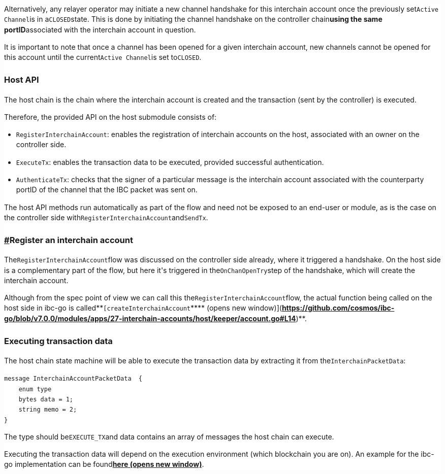 Alternatively, any relayer operator may initiate a new channel handshake for this interchain account once the previously set`Active Channel`is in a`CLOSED`state. This is done by initiating the channel handshake on the controller chain**using the same portID**associated with the interchain account in question.

It is important to note that once a channel has been opened for a given interchain account, new channels cannot be opened for this account until the current`Active Channel`is set to`CLOSED`.

### **Host API**

The host chain is the chain where the interchain account is created and the transaction (sent by the controller) is executed.

Therefore, the provided API on the host submodule consists of:

* `RegisterInterchainAccount`: enables the registration of interchain accounts on the host, associated with an owner on the controller side.

* `ExecuteTx`: enables the transaction data to be executed, provided successful authentication.

* `AuthenticateTx`: checks that the signer of a particular message is the interchain account associated with the counterparty portID of the channel that the IBC packet was sent on.

The host API methods run automatically as part of the flow and need not be exposed to an end-user or module, as is the case on the controller side with`RegisterInterchainAccount`and`SendTx`.

### [**#**](https://tutorials.cosmos.network/academy/3-ibc/8-ica.html#register-an-interchain-account-2)**Register an interchain account**

The`RegisterInterchainAccount`flow was discussed on the controller side already, where it triggered a handshake. On the host side is a complementary part of the flow, but here it's triggered in the`OnChanOpenTry`step of the handshake, which will create the interchain account.

Although from the spec point of view we can call this the`RegisterInterchainAccount`flow, the actual function being called on the host side in ibc-go is called**`[createInterchainAccount`**** (opens new window)]\(****https://github.com/cosmos/ibc-go/blob/v7.0.0/modules/apps/27-interchain-accounts/host/keeper/account.go#L14****)**.

### **Executing transaction data**

The host chain state machine will be able to execute the transaction data by extracting it from the`InterchainPacketData`:

```Plain&#x20;Text
message InterchainAccountPacketData  {
    enum type
    bytes data = 1;
    string memo = 2;
}

```

The type should be`EXECUTE_TX`and data contains an array of messages the host chain can execute.

Executing the transaction data will depend on the execution environment (which blockchain you are on). An example for the ibc-go implementation can be found[**here (opens new window)**](https://github.com/cosmos/ibc-go/blob/v7.0.0/modules/apps/27-interchain-accounts/host/keeper/relay.go).
